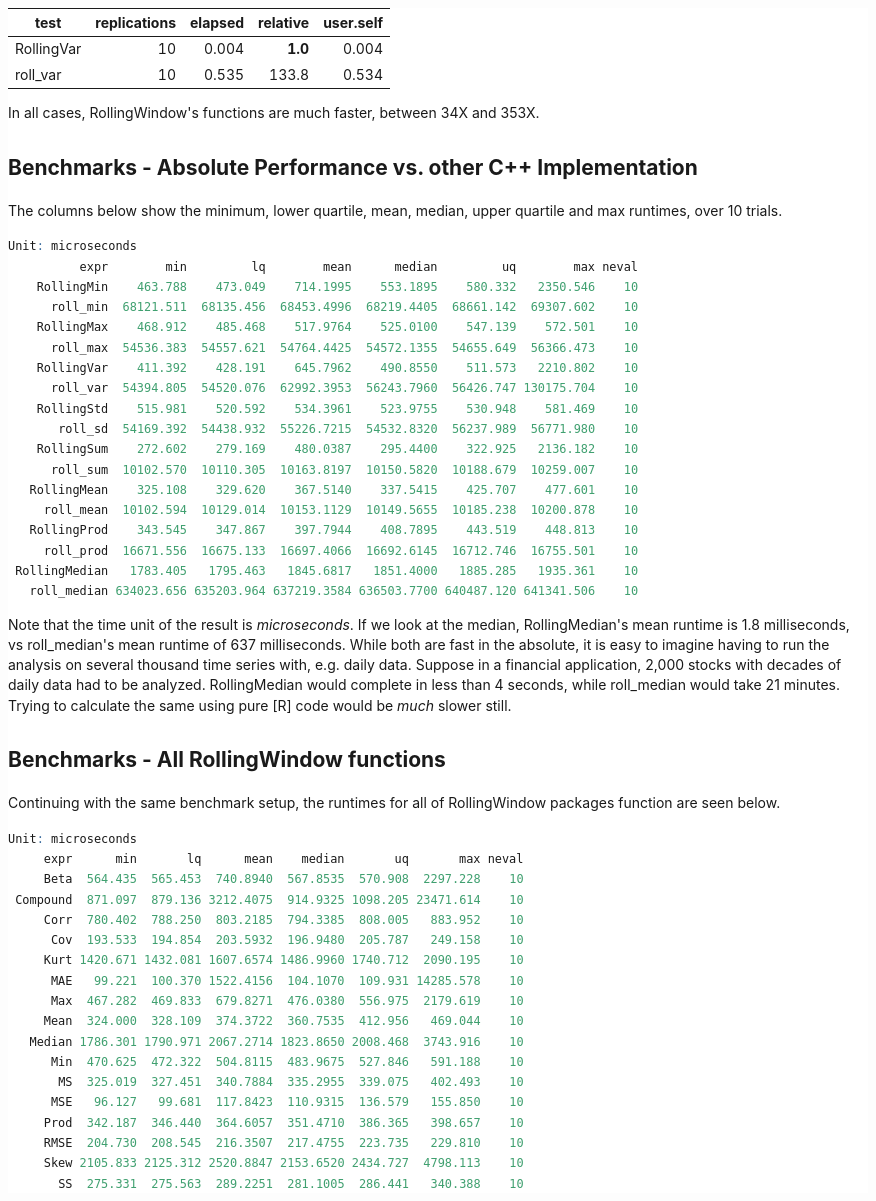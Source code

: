 | test | replications | elapsed | relative | user.self |
| ---- | ------------: | -------: | --------: | ---------: |
| RollingVar | 10 | 0.004 | **1.0** | 0.004 |
| roll_var | 10 | 0.535 | 133.8 | 0.534 |

In all cases, RollingWindow's functions are much faster, between 34X and 353X.

## Benchmarks - Absolute Performance vs. other C++ Implementation

The columns below show the minimum, lower quartile, mean, median, upper quartile and max runtimes, over 10 trials.

```R
Unit: microseconds
          expr        min         lq        mean      median         uq        max neval
    RollingMin    463.788    473.049    714.1995    553.1895    580.332   2350.546    10
      roll_min  68121.511  68135.456  68453.4996  68219.4405  68661.142  69307.602    10
    RollingMax    468.912    485.468    517.9764    525.0100    547.139    572.501    10
      roll_max  54536.383  54557.621  54764.4425  54572.1355  54655.649  56366.473    10
    RollingVar    411.392    428.191    645.7962    490.8550    511.573   2210.802    10
      roll_var  54394.805  54520.076  62992.3953  56243.7960  56426.747 130175.704    10
    RollingStd    515.981    520.592    534.3961    523.9755    530.948    581.469    10
       roll_sd  54169.392  54438.932  55226.7215  54532.8320  56237.989  56771.980    10
    RollingSum    272.602    279.169    480.0387    295.4400    322.925   2136.182    10
      roll_sum  10102.570  10110.305  10163.8197  10150.5820  10188.679  10259.007    10
   RollingMean    325.108    329.620    367.5140    337.5415    425.707    477.601    10
     roll_mean  10102.594  10129.014  10153.1129  10149.5655  10185.238  10200.878    10
   RollingProd    343.545    347.867    397.7944    408.7895    443.519    448.813    10
     roll_prod  16671.556  16675.133  16697.4066  16692.6145  16712.746  16755.501    10
 RollingMedian   1783.405   1795.463   1845.6817   1851.4000   1885.285   1935.361    10
   roll_median 634023.656 635203.964 637219.3584 636503.7700 640487.120 641341.506    10
```
Note that the time unit of the result is _microseconds_. If we look at the median, RollingMedian's mean runtime is 1.8 milliseconds, vs roll\_median's mean runtime of 637 milliseconds. While both are fast in the absolute, it is easy to imagine having to run the analysis on several thousand time series with, e.g. daily data. Suppose in a financial application, 2,000 stocks with decades of daily data had to be analyzed. RollingMedian would complete in less than 4 seconds, while roll\_median would take 21 minutes. Trying to calculate the same using pure [R] code would be _much_ slower still.

## Benchmarks - All RollingWindow functions

Continuing with the same benchmark setup, the runtimes for all of RollingWindow packages function are seen below.

```R
Unit: microseconds
     expr      min       lq      mean    median       uq       max neval
     Beta  564.435  565.453  740.8940  567.8535  570.908  2297.228    10
 Compound  871.097  879.136 3212.4075  914.9325 1098.205 23471.614    10
     Corr  780.402  788.250  803.2185  794.3385  808.005   883.952    10
      Cov  193.533  194.854  203.5932  196.9480  205.787   249.158    10
     Kurt 1420.671 1432.081 1607.6574 1486.9960 1740.712  2090.195    10
      MAE   99.221  100.370 1522.4156  104.1070  109.931 14285.578    10
      Max  467.282  469.833  679.8271  476.0380  556.975  2179.619    10
     Mean  324.000  328.109  374.3722  360.7535  412.956   469.044    10
   Median 1786.301 1790.971 2067.2714 1823.8650 2008.468  3743.916    10
      Min  470.625  472.322  504.8115  483.9675  527.846   591.188    10
       MS  325.019  327.451  340.7884  335.2955  339.075   402.493    10
      MSE   96.127   99.681  117.8423  110.9315  136.579   155.850    10
     Prod  342.187  346.440  364.6057  351.4710  386.365   398.657    10
     RMSE  204.730  208.545  216.3507  217.4755  223.735   229.810    10
     Skew 2105.833 2125.312 2520.8847 2153.6520 2434.727  4798.113    10
       SS  275.331  275.563  289.2251  281.1005  286.441   340.388    10
```
